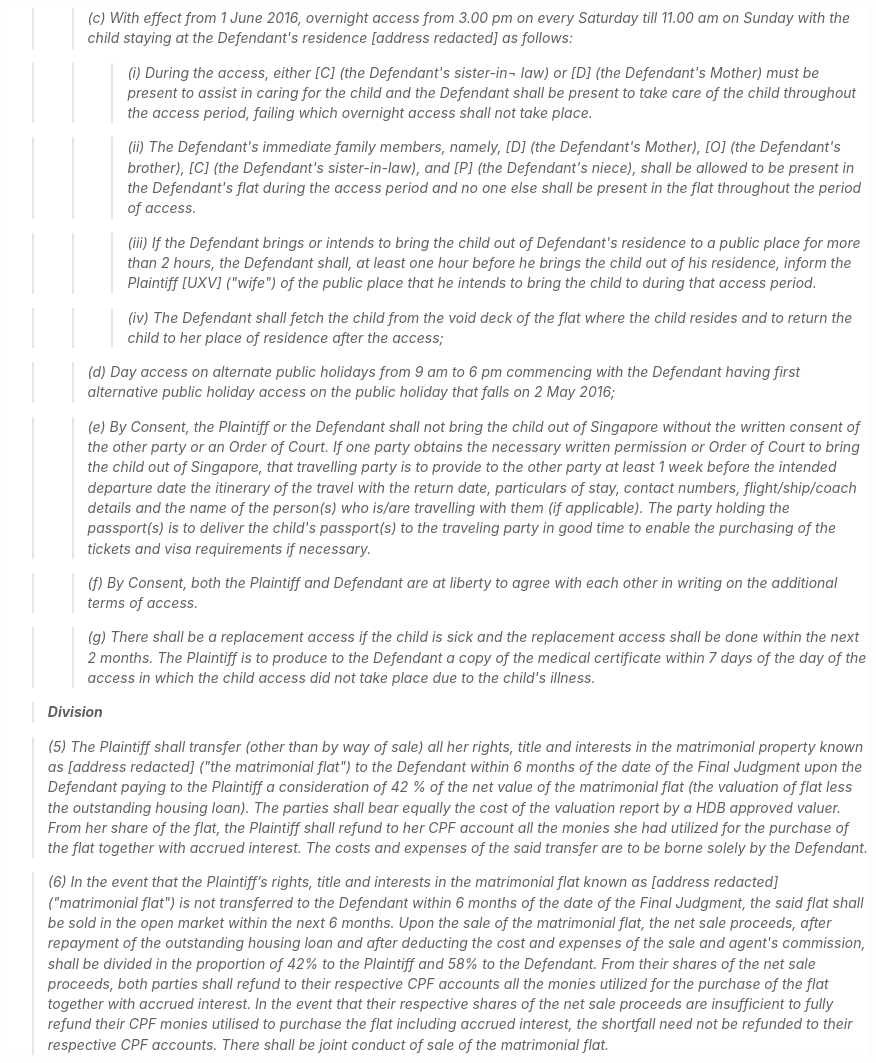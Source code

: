>> _(c) With effect from 1 June 2016, overnight access from 3.00 pm on every Saturday till 11.00 am on Sunday with the child staying at the Defendant's residence \[address redacted\] as follows:_

>>> _(i) During the access, either \[C\] (the Defendant's sister-in¬ law) or \[D\] (the Defendant's Mother) must be present to assist in caring for the child and the Defendant shall be present to take care of the child throughout the access period, failing which overnight access shall not take place._

>>> _(ii) The Defendant's immediate family members, namely, \[D\] (the Defendant's Mother), \[O\] (the Defendant's brother), \[C\] (the Defendant's sister-in-law), and \[P\] (the Defendant's niece), shall be allowed to be present in the Defendant's flat during the access period and no one else shall be present in the flat throughout the period of access._

>>> _(iii) If the Defendant brings or intends to bring the child out of Defendant's residence to a public place for more than 2 hours, the Defendant shall, at least one hour before he brings the child out of his residence, inform the Plaintiff \[UXV\] ("wife") of the public place that he intends to bring the child to during that access period._

>>> _(iv) The Defendant shall fetch the child from the void deck of the flat where the child resides and to return the child to her place of residence after the access;_

>> _(d) Day access on alternate public holidays from 9 am to 6 pm commencing with the Defendant having first alternative public holiday access on the public holiday that falls on 2 May 2016;_

>> _(e) By Consent, the Plaintiff or the Defendant shall not bring the child out of Singapore without the written consent of the other party or an Order of Court. If one party obtains the necessary written permission or Order of Court to bring the child out of Singapore, that travelling party is to provide to the other party at least 1 week before the intended departure date the itinerary of the travel with the return date, particulars of stay, contact numbers, flight/ship/coach details and the name of the person(s) who is/are travelling with them (if applicable). The party holding the passport(s) is to deliver the child's passport(s) to the traveling party in good time to enable the purchasing of the tickets and visa requirements if necessary._

>> _(f) By Consent, both the Plaintiff and Defendant are at liberty to agree with each other in writing on the additional terms of access._

>> _(g) There shall be a replacement access if the child is sick and the replacement access shall be done within the next 2 months. The Plaintiff is to produce to the Defendant a copy of the medical certificate within 7 days of the day of the access in which the child access did not take place due to the child's illness._

> **_Division_**

> _(5) The Plaintiff shall transfer (other than by way of sale) all her rights, title and interests in the matrimonial property known as \[address redacted\] ("the matrimonial flat") to the Defendant within 6 months of the date of the Final Judgment upon the Defendant paying to the Plaintiff a consideration of 42 % of the net value of the matrimonial flat (the valuation of flat less the outstanding housing loan). The parties shall bear equally the cost of the valuation report by a HDB approved valuer. From her share of the flat, the Plaintiff shall refund to her CPF account all the monies she had utilized for the purchase of the flat together with accrued interest. The costs and expenses of the said transfer are to be borne solely by the Defendant._

> _(6) In the event that the Plaintiff’s rights, title and interests in the matrimonial flat known as \[address redacted\] ("matrimonial flat") is not transferred to the Defendant within 6 months of the date of the Final Judgment, the said flat shall be sold in the open market within the next 6 months. Upon the sale of the matrimonial flat, the net sale proceeds, after repayment of the outstanding housing loan and after deducting the cost and expenses of the sale and agent's commission, shall be divided in the proportion of 42% to the Plaintiff and 58% to the Defendant. From their shares of the net sale proceeds, both parties shall refund to their respective CPF accounts all the monies utilized for the purchase of the flat together with accrued interest. In the event that their respective shares of the net sale proceeds are insufficient to fully refund their CPF monies utilised to purchase the flat including accrued interest, the shortfall need not be refunded to their respective CPF accounts. There shall be joint conduct of sale of the matrimonial flat._


[^1]: The Ancillary Order ORC 4668/2016 dated 23 May 2016 is reproduced below for easy reference:
[^2]: The child was born on 20 July 2012 and the parties adopted the child when she was 3 months old. (Paragraph 7 of Plaintiff Supporting Affidavit affirmed on 27 February 2017)
[^3]: On 16 December 2014, the Plaintiff had filed for divorce based on the Defendant’s unreasonable behaviour and in response the Defendant filed a defence and counterclaim on 22 January 2015. Subsequently, Interim Judgement was granted on 17 November 2015 on an uncontested basis based on the Defendant’s unreasonable behaviour. Final Judgment was granted on 29 September 2016.
[^4]: The Ancillary Order ORC 4668/2016 dated 23 May 2016 is reproduced below for ease of reference:
[^5]: SUM 344/2017
[^6]: See Notes of Evidence for the 1 November 2017 hearing for SUM 344/2017
[^7]: Paragraph 1 of Plaintiff counsel’s written submissions PS-1
[^8]: See Minutes on 29 March 2017
[^9]: That meeting was held to agree on their recommendations to put up to the Youth Court for the next Court hearing/review on 13 January 2017.
[^10]: Para 4 of Plaintiff’s Skeletal Submissions dated 27 March17; paragraph 16 of Plaintiff Skeletal Submissions dated 27 September 2017 and pages 31 and 32 of Plaintiff Supporting Affidavit affirmed on 27 February 2017;
[^11]: Page 33 of Plaintiff Supporting Affidavit affirmed on 27 February 2017
[^12]: Para 6 of Plaintiff’s 1st written submissions dated 27 March 2017 and page 43 of Plaintiff Supporting Affidavit affirmed on 27 February 2017
[^13]: Paragraph 7 of Plaintiff 1st Submission dated 27 March 2017
[^14]: Paragraph 10 of Plaintiff 1st Submission dated 27 March 2017
[^15]: Page 70 to 72 of the Plaintiff Supporting Affidavit affirmed on 27 February 2017; Paragraph 9 and pages of Plaintiff Supporting Affidavit affirmed on 27 February 2017;
[^16]: Paragraph 17 of Plaintiff’s written Submission dated 27 March 2017
[^17]: Paragraph 9 (b), (c), (d), (e), (f), (i), (j) (l) and (m) of Plaintiff Supporting Affidavit affirmed on 27 February 2017
[^18]: Paragraph 11 of Plaintiff written submissions dated 27 March 2017 and Paragraph 6, 7, 8 of Plaintiff Skeletal Submissions dated 27 September 2017; Paragraph 35 of Plaintiff Supporting Affidavit affirmed on 27 February 2017.
[^19]: Page 68 to 69 of Plaintiff Supporting Affidavit affirmed on 27 February 2017. (Social Report of 4 August 2016);
[^20]: Paragraphs 2.6 to 2.8 of Social Report dated 26 August 2016 at page 38 of Plaintiff Supporting Affidavit affirmed on 27 February 2017
[^21]: Paragraph 5 to 9, 10 to 15, 17 to 22 of Defendant’s Submission dated 17 October 2017; Paragraphs 8, 9, 14, 16 and 17a, 17, 17 f and 17g of Defendant’s Reply Affidavit affirmed on 21 March 2017 (SUM 673/2017); Paragraph 5a, 5b and 5c and Exhibit pages 3 and 13 of Defendant’s Reply Affidavit for SUM 727/2017affirmed on 28 August 2017;
[^22]: Pages 7 to 17 of the Defendant’s Reply Affidavit affirmed on 21 March 2017 (SUM 673/2017);
[^23]: Paragraph 18a, 18b, and 23, 18 b (2) of the Defendant’s Reply Affidavit affirmed on 21 March 2017 (SUM 673/2017); and paragraph 6 of Defendant’s Reply Affidavit (SUM 727/2017) affirmed on 28 August 2017
[^24]: Paragraph 19, 20, 22, 23, 24 of the Defendant’s Reply Affidavit affirmed on 21 March 2017 (SUM 673/2017);
[^25]:  Pages 87 to 88 and 93 to 94, 95 (refusal of access on 1 February 2017 and 4 February 2017 without mc), 96 to 99, 101, 109, 110 to 111, 115, page 77 and Paragraphs 9 (i) to 9(l) and 9 (m)of Plaintiff Supporting Affidavit affirmed on 27 February 2017; and Email dated 26 August 2017 from \[Q\], Assistant Senior Counsellor, Care Corner Centre for Co-Parenting on the long intervals in the SV sessions at page 14 and 15 of of the Defendant’s 2nd Reply Affidavit affirmed on 28 August 2017 (SUM 673/2017)
[^26]: See page 15 and 16 of Updated Social Report dated 15 June 2017.
[^27]: Page 15 and 16 of Social Report dated 15 June 2017.
[^28]: Pages 1 to 3, 6 to 8, 9 to 12 of the Psychological Report dated 26 July 2017
[^29]: Police’s Letter dated 14 October 2016 at Page 65 and 66 of Defendant’s Reply Affidavit affirmed on 21 March 2017 (SUM 673/2017) and Page 15 of Social Report dated 15 June 2017.
[^30]: Medical Report dated 19 October 2016 at Page 60 and Medical Report dated 1 July 2017 at page 64 of Defendant’s Reply Affidavit affirmed on 21 March 2017 (SUM 673/2017)
[^31]: See Notes of Evidence of the 13 January 2017 hearing in the Youth Court at Page 72 and 73 of the Defendant’s Reply Affidavit affirmed on 21 March 2017 (SUM 673/2017)
[^32]: Letters dated 3 January 2018 and 1 February 2018 from the Plaintiff’s counsel enclosing email form LAB dated 1 February 2018 stating the Police has replied. They have taken no further action against (the Father)”. And the police letter dated 26 January 2018 that was filed on 5 February 2018.
[^33]: Page 13 and 14 of the Social Report (15 June 2017)
[^34]: Pages 1 and 2 of DSSA SV Report dated 29 June 2017, page 3 and 4 of DSSA Report dated 21 October 2017, pages 2 to 4 of DSSA SV Report dated 10 November 2018
[^35]: Page 5 of DSSA SV report dated 29 June 2017 and Page 3 and 4 of DSSA SV Report dated 10 November 2018
[^36]: Page 3 of DSSA SV Report dated 10 November 2018, page 4 of DSSA Report dated 21 October 2017
[^37]: Page 3 of DSSA SV Report dated 10 November 2018, page 4 of DSSA Report dated 21 October 2017
